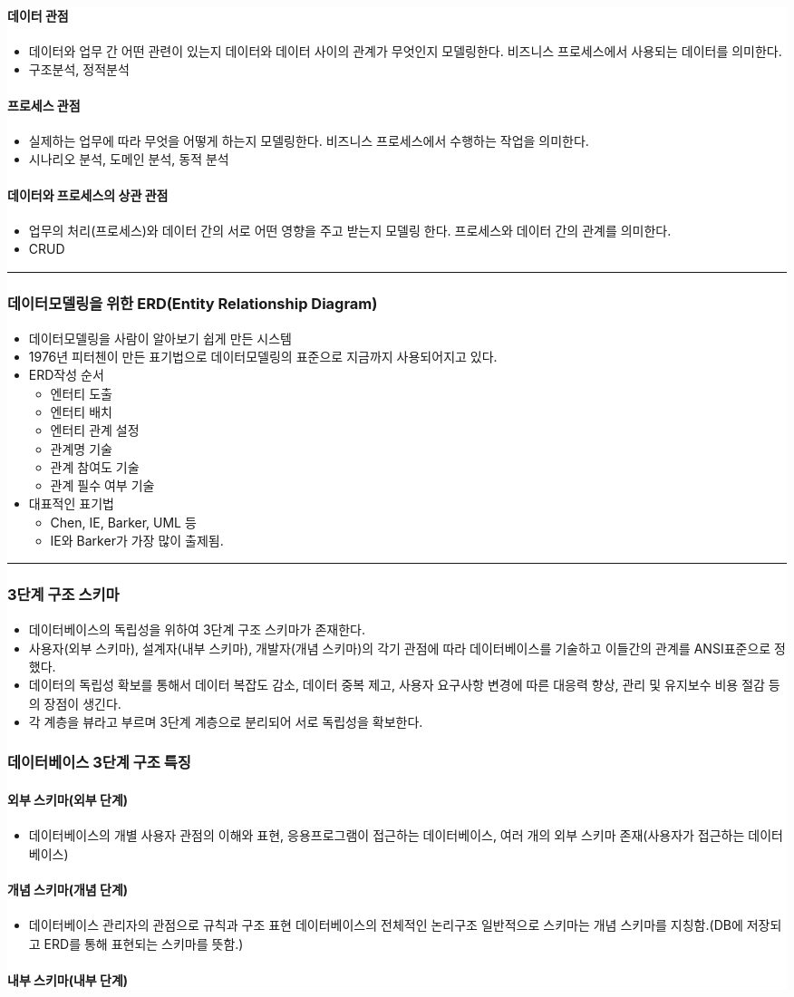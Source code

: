#### 데이터 관점

- 데이터와 업무 간 어떤 관련이 있는지 데이터와 데이터 사이의 관계가 무엇인지 모델링한다. 비즈니스 프로세스에서 사용되는 데이터를 의미한다.
- 구조분석, 정적분석

#### 프로세스 관점

- 실제하는 업무에 따라 무엇을 어떻게 하는지 모델링한다. 비즈니스 프로세스에서 수행하는 작업을 의미한다.
- 시나리오 분석, 도메인 분석, 동적 분석

#### 데이터와 프로세스의 상관 관점

- 업무의 처리(프로세스)와 데이터 간의 서로 어떤 영향을 주고 받는지 모델링 한다. 프로세스와 데이터 간의 관계를 의미한다.
- CRUD

---

### 데이터모델링을 위한 ERD(Entity Relationship Diagram)

- 데이터모델링을 사람이 알아보기 쉽게 만든 시스템
- 1976년 피터첸이 만든 표기법으로 데이터모델링의 표준으로 지금까지 사용되어지고 있다.
- ERD작성 순서
  - 엔터티 도출
  - 엔터티 배치
  - 엔터티 관계 설정
  - 관계명 기술
  - 관계 참여도 기술
  - 관계 필수 여부 기술
- 대표적인 표기법
  - Chen, IE, Barker, UML 등
  - IE와 Barker가 가장 많이 출제됨.

---

### 3단계 구조 스키마

- 데이터베이스의 독립성을 위하여 3단계 구조 스키마가 존재한다.
- 사용자(외부 스키마), 설계자(내부 스키마), 개발자(개념 스키마)의 각기 관점에 따라 데이터베이스를 기술하고 이들간의 관계를 ANSI표준으로 정했다.
- 데이터의 독립성 확보를 통해서 데이터 복잡도 감소, 데이터 중복 제고, 사용자 요구사항 변경에 따른 대응력 향상, 관리 및 유지보수 비용 절감 등의 장점이 생긴다.
- 각 계층을 뷰라고 부르며 3단계 계층으로 분리되어 서로 독립성을 확보한다.

### 데이터베이스 3단계 구조 특징

#### 외부 스키마(외부 단계)

- 데이터베이스의 개별 사용자 관점의 이해와 표현, 응용프로그램이 접근하는 데이터베이스, 여러 개의 외부 스키마 존재(사용자가 접근하는 데이터 베이스)

#### 개념 스키마(개념 단계)

- 데이터베이스 관리자의 관점으로 규칙과 구조 표현 데이터베이스의 전체적인 논리구조 일반적으로 스키마는 개념 스키마를 지칭함.(DB에 저장되고 ERD를 통해 표현되는 스키마를 뜻함.)

#### 내부 스키마(내부 단계)
